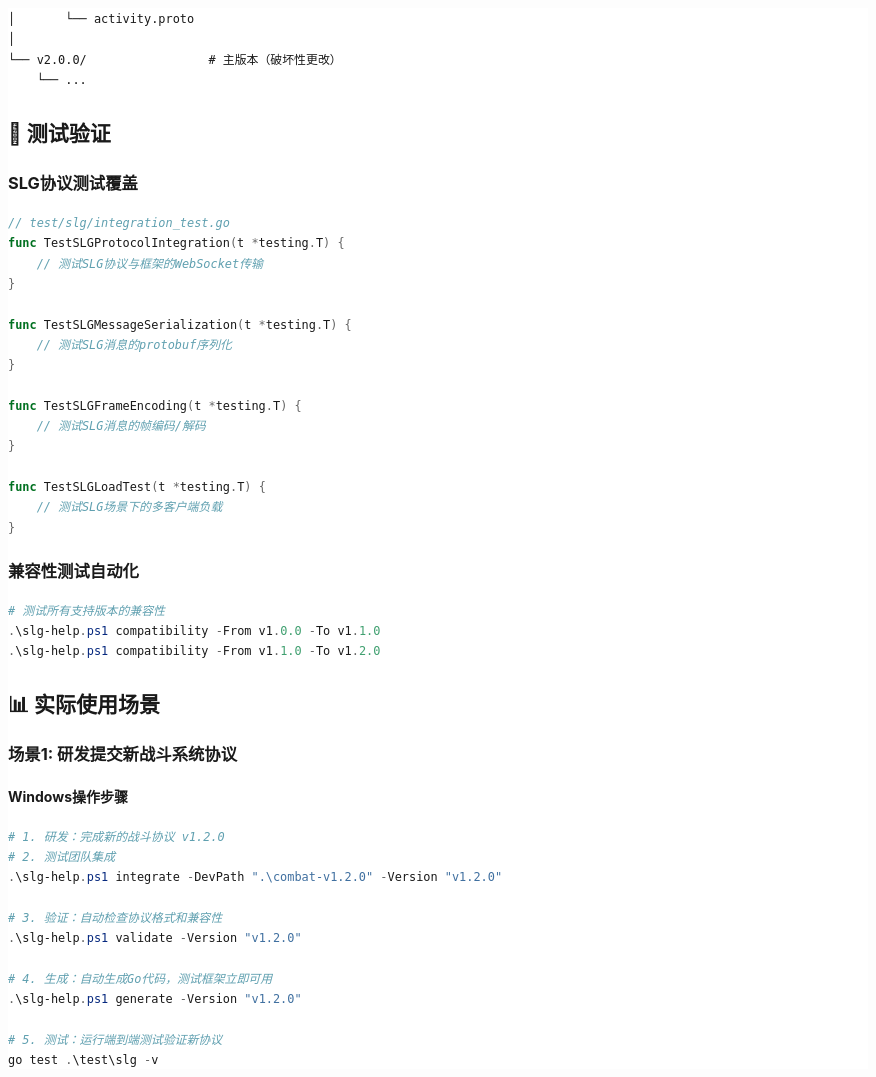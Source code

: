 ```text
│       └── activity.proto
│
└── v2.0.0/                 # 主版本（破坏性更改）
    └── ...
```

## 🧪 测试验证

### SLG协议测试覆盖

```go
// test/slg/integration_test.go
func TestSLGProtocolIntegration(t *testing.T) {
    // 测试SLG协议与框架的WebSocket传输
}

func TestSLGMessageSerialization(t *testing.T) {
    // 测试SLG消息的protobuf序列化
}

func TestSLGFrameEncoding(t *testing.T) {
    // 测试SLG消息的帧编码/解码
}

func TestSLGLoadTest(t *testing.T) {
    // 测试SLG场景下的多客户端负载
}
```

### 兼容性测试自动化

```powershell
# 测试所有支持版本的兼容性
.\slg-help.ps1 compatibility -From v1.0.0 -To v1.1.0
.\slg-help.ps1 compatibility -From v1.1.0 -To v1.2.0
```

## 📊 实际使用场景

### 场景1: 研发提交新战斗系统协议

#### Windows操作步骤

```powershell
# 1. 研发：完成新的战斗协议 v1.2.0
# 2. 测试团队集成
.\slg-help.ps1 integrate -DevPath ".\combat-v1.2.0" -Version "v1.2.0"

# 3. 验证：自动检查协议格式和兼容性
.\slg-help.ps1 validate -Version "v1.2.0"

# 4. 生成：自动生成Go代码，测试框架立即可用
.\slg-help.ps1 generate -Version "v1.2.0"

# 5. 测试：运行端到端测试验证新协议
go test .\test\slg -v
```
